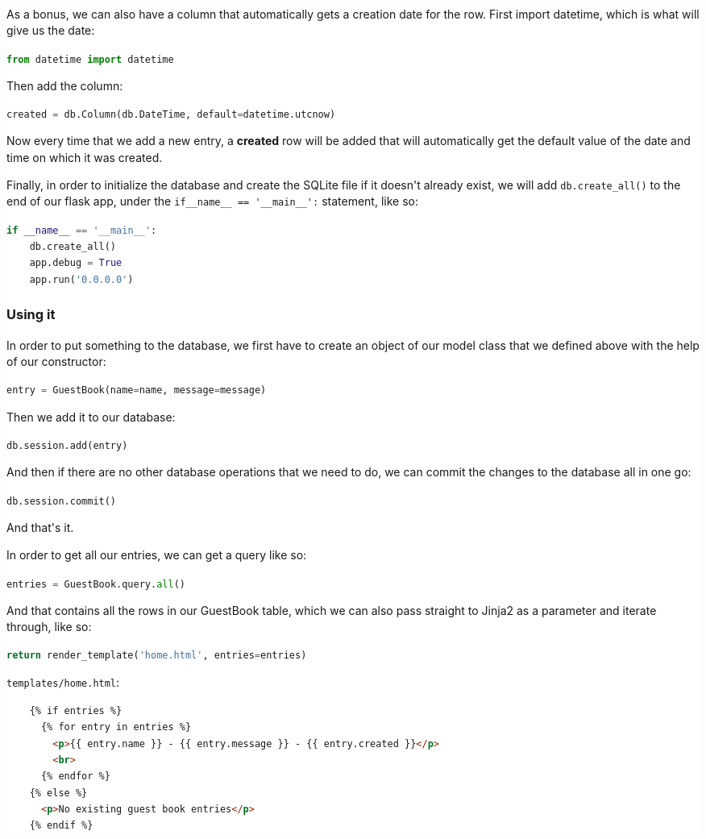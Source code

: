 As a bonus, we can also have a column that automatically gets a creation date for the row. First import datetime, which is what will give us the date:
```python
from datetime import datetime
```
Then add the column:
```python
created = db.Column(db.DateTime, default=datetime.utcnow)
```
Now every time that we add a new entry, a **created** row will be added that will automatically get the default value of the date and time on which it was created.

Finally, in order to initialize the database and create the SQLite file if it doesn't already exist, we will add ```db.create_all()``` to the end of our flask app, under the ```if__name__ == '__main__':``` statement, like so:
```python
if __name__ == '__main__':
    db.create_all()
    app.debug = True
    app.run('0.0.0.0')
```

### Using it
In order to put something to the database, we first have to create an object of our model class that we defined above with the help of our constructor:
```python
entry = GuestBook(name=name, message=message)
```
Then we add it to our database:
```python
db.session.add(entry)
```
And then if there are no other database operations that we need to do, we can commit the changes to the database all in one go:
```python
db.session.commit()
```
And that's it.

In order to get all our entries, we can get a query like so:
```python
entries = GuestBook.query.all()
```
And that contains all the rows in our GuestBook table, which we can also pass straight to Jinja2 as a parameter and iterate through, like so:
```python
return render_template('home.html', entries=entries)
```
```templates/home.html```:
```html
    {% if entries %}
      {% for entry in entries %}
        <p>{{ entry.name }} - {{ entry.message }} - {{ entry.created }}</p>
        <br>
      {% endfor %}
    {% else %}
      <p>No existing guest book entries</p>
    {% endif %}
```
